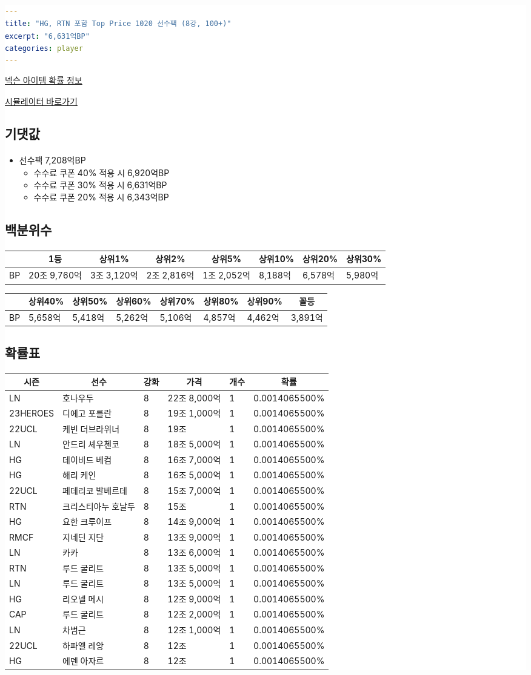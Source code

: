 ```yaml
---
title: "HG, RTN 포함 Top Price 1020 선수팩 (8강, 100+)"
excerpt: "6,631억BP"
categories: player
---
```

[넥슨 아이템 확률 정보](http://iteminfo.nexon.com/probability/fco?sn=7725)

[시뮬레이터 바로가기](/simulator/7725)
## 기댓값
- 선수팩 7,208억BP
  - 수수료 쿠폰 40% 적용 시 6,920억BP
  - 수수료 쿠폰 30% 적용 시 6,631억BP
  - 수수료 쿠폰 20% 적용 시 6,343억BP


## 백분위수

||1등|상위1%|상위2%|상위5%|상위10%|상위20%|상위30%|
|---|---|---|---|---|---|---|---|
|BP|20조 9,760억|3조 3,120억|2조 2,816억|1조 2,052억|8,188억|6,578억|5,980억|

||상위40%|상위50%|상위60%|상위70%|상위80%|상위90%|꼴등|
|---|---|---|---|---|---|---|---|
|BP|5,658억|5,418억|5,262억|5,106억|4,857억|4,462억|3,891억|


## 확률표

|시즌|선수|강화|가격|개수|확률|
|---|---|---|---|---|---|
|LN|호나우두|8|22조 8,000억|1|0.0014065500%|
|23HEROES|디에고 포를란|8|19조 1,000억|1|0.0014065500%|
|22UCL|케빈 더브라위너|8|19조|1|0.0014065500%|
|LN|안드리 셰우첸코|8|18조 5,000억|1|0.0014065500%|
|HG|데이비드 베컴|8|16조 7,000억|1|0.0014065500%|
|HG|해리 케인|8|16조 5,000억|1|0.0014065500%|
|22UCL|페데리코 발베르데|8|15조 7,000억|1|0.0014065500%|
|RTN|크리스티아누 호날두|8|15조|1|0.0014065500%|
|HG|요한 크루이프|8|14조 9,000억|1|0.0014065500%|
|RMCF|지네딘 지단|8|13조 9,000억|1|0.0014065500%|
|LN|카카|8|13조 6,000억|1|0.0014065500%|
|RTN|루드 굴리트|8|13조 5,000억|1|0.0014065500%|
|LN|루드 굴리트|8|13조 5,000억|1|0.0014065500%|
|HG|리오넬 메시|8|12조 9,000억|1|0.0014065500%|
|CAP|루드 굴리트|8|12조 2,000억|1|0.0014065500%|
|LN|차범근|8|12조 1,000억|1|0.0014065500%|
|22UCL|하파엘 레앙|8|12조|1|0.0014065500%|
|HG|에덴 아자르|8|12조|1|0.0014065500%|